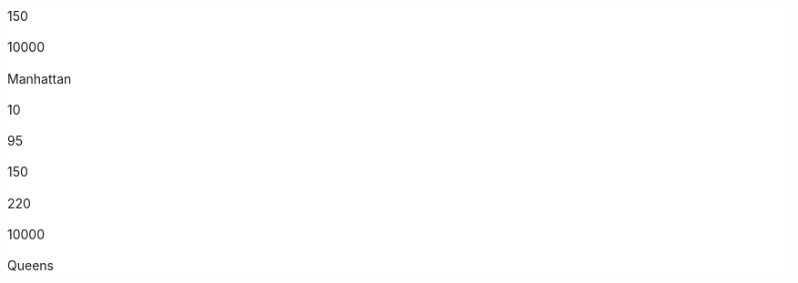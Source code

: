 </td>

<td style="text-align:right;">

150

</td>

<td style="text-align:right;">

10000

</td>

</tr>

<tr>

<td style="text-align:left;">

Manhattan

</td>

<td style="text-align:right;">

10

</td>

<td style="text-align:right;">

95

</td>

<td style="text-align:right;color: black !important;background-color: #ad2d2d !important;">

150

</td>

<td style="text-align:right;">

220

</td>

<td style="text-align:right;">

10000

</td>

</tr>

<tr>

<td style="text-align:left;">

Queens

</td>

<td style="text-align:right;">

